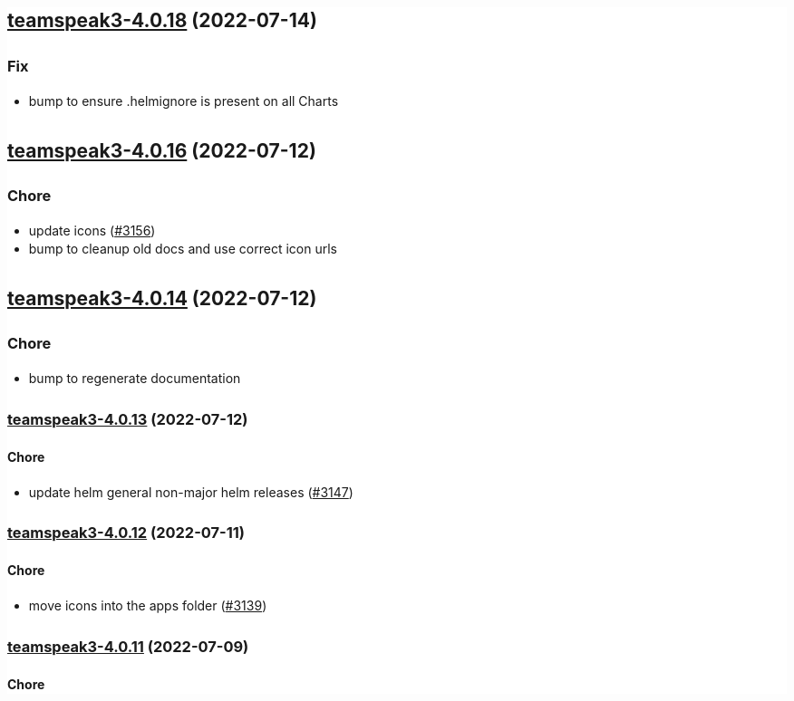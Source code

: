 
## [teamspeak3-4.0.18](https://github.com/truecharts/apps/compare/teamspeak3-4.0.16...teamspeak3-4.0.18) (2022-07-14)

### Fix

- bump to ensure .helmignore is present on all Charts



## [teamspeak3-4.0.16](https://github.com/truecharts/apps/compare/teamspeak3-4.0.14...teamspeak3-4.0.16) (2022-07-12)

### Chore

- update icons ([#3156](https://github.com/truecharts/apps/issues/3156))
- bump to cleanup old docs and use correct icon urls



## [teamspeak3-4.0.14](https://github.com/truecharts/apps/compare/teamspeak3-4.0.13...teamspeak3-4.0.14) (2022-07-12)

### Chore

- bump to regenerate documentation



<a name="teamspeak3-4.0.13"></a>
### [teamspeak3-4.0.13](https://github.com/truecharts/apps/compare/teamspeak3-4.0.12...teamspeak3-4.0.13) (2022-07-12)

#### Chore

* update helm general non-major helm releases ([#3147](https://github.com/truecharts/apps/issues/3147))



<a name="teamspeak3-4.0.12"></a>
### [teamspeak3-4.0.12](https://github.com/truecharts/apps/compare/teamspeak3-4.0.11...teamspeak3-4.0.12) (2022-07-11)

#### Chore

* move icons into the apps folder ([#3139](https://github.com/truecharts/apps/issues/3139))



<a name="teamspeak3-4.0.11"></a>
### [teamspeak3-4.0.11](https://github.com/truecharts/apps/compare/teamspeak3-4.0.10...teamspeak3-4.0.11) (2022-07-09)

#### Chore
